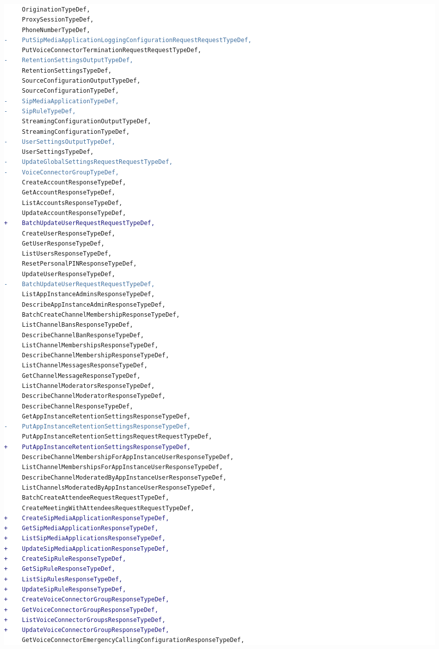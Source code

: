 ```diff
     OriginationTypeDef,
     ProxySessionTypeDef,
     PhoneNumberTypeDef,
-    PutSipMediaApplicationLoggingConfigurationRequestRequestTypeDef,
     PutVoiceConnectorTerminationRequestRequestTypeDef,
-    RetentionSettingsOutputTypeDef,
     RetentionSettingsTypeDef,
     SourceConfigurationOutputTypeDef,
     SourceConfigurationTypeDef,
-    SipMediaApplicationTypeDef,
-    SipRuleTypeDef,
     StreamingConfigurationOutputTypeDef,
     StreamingConfigurationTypeDef,
-    UserSettingsOutputTypeDef,
     UserSettingsTypeDef,
-    UpdateGlobalSettingsRequestRequestTypeDef,
-    VoiceConnectorGroupTypeDef,
     CreateAccountResponseTypeDef,
     GetAccountResponseTypeDef,
     ListAccountsResponseTypeDef,
     UpdateAccountResponseTypeDef,
+    BatchUpdateUserRequestRequestTypeDef,
     CreateUserResponseTypeDef,
     GetUserResponseTypeDef,
     ListUsersResponseTypeDef,
     ResetPersonalPINResponseTypeDef,
     UpdateUserResponseTypeDef,
-    BatchUpdateUserRequestRequestTypeDef,
     ListAppInstanceAdminsResponseTypeDef,
     DescribeAppInstanceAdminResponseTypeDef,
     BatchCreateChannelMembershipResponseTypeDef,
     ListChannelBansResponseTypeDef,
     DescribeChannelBanResponseTypeDef,
     ListChannelMembershipsResponseTypeDef,
     DescribeChannelMembershipResponseTypeDef,
     ListChannelMessagesResponseTypeDef,
     GetChannelMessageResponseTypeDef,
     ListChannelModeratorsResponseTypeDef,
     DescribeChannelModeratorResponseTypeDef,
     DescribeChannelResponseTypeDef,
     GetAppInstanceRetentionSettingsResponseTypeDef,
-    PutAppInstanceRetentionSettingsResponseTypeDef,
     PutAppInstanceRetentionSettingsRequestRequestTypeDef,
+    PutAppInstanceRetentionSettingsResponseTypeDef,
     DescribeChannelMembershipForAppInstanceUserResponseTypeDef,
     ListChannelMembershipsForAppInstanceUserResponseTypeDef,
     DescribeChannelModeratedByAppInstanceUserResponseTypeDef,
     ListChannelsModeratedByAppInstanceUserResponseTypeDef,
     BatchCreateAttendeeRequestRequestTypeDef,
     CreateMeetingWithAttendeesRequestRequestTypeDef,
+    CreateSipMediaApplicationResponseTypeDef,
+    GetSipMediaApplicationResponseTypeDef,
+    ListSipMediaApplicationsResponseTypeDef,
+    UpdateSipMediaApplicationResponseTypeDef,
+    CreateSipRuleResponseTypeDef,
+    GetSipRuleResponseTypeDef,
+    ListSipRulesResponseTypeDef,
+    UpdateSipRuleResponseTypeDef,
+    CreateVoiceConnectorGroupResponseTypeDef,
+    GetVoiceConnectorGroupResponseTypeDef,
+    ListVoiceConnectorGroupsResponseTypeDef,
+    UpdateVoiceConnectorGroupResponseTypeDef,
     GetVoiceConnectorEmergencyCallingConfigurationResponseTypeDef,
```
